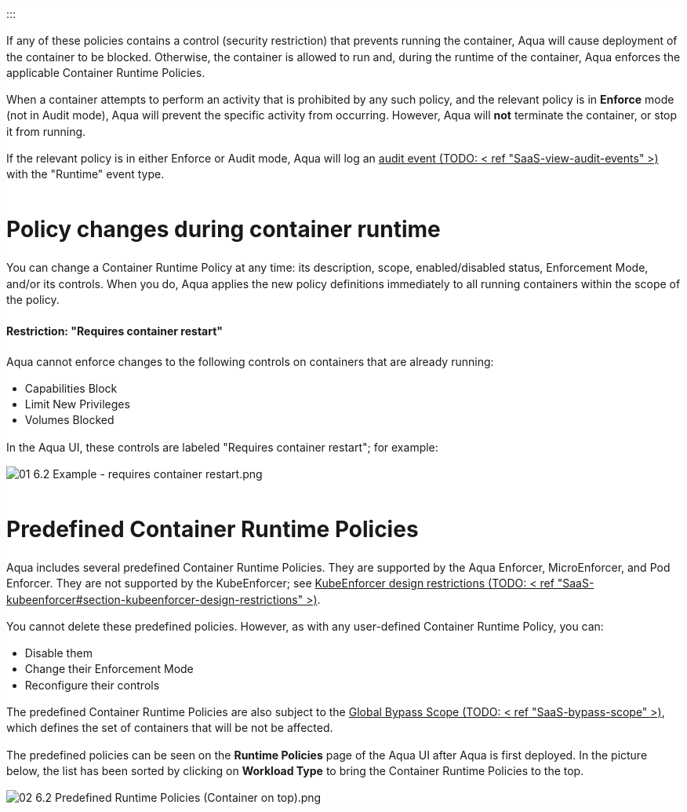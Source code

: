 :::

If any of these policies contains a control (security restriction) that prevents running the container, Aqua will cause deployment of the container to be blocked. Otherwise, the container is allowed to run and, during the runtime of the container, Aqua enforces the applicable Container Runtime Policies.

When a container attempts to perform an activity that is prohibited by any such policy, and the relevant policy is in **Enforce** mode (not in Audit mode), Aqua will prevent the specific activity from occurring. However, Aqua will **not** terminate the container, or stop it from running.

If the relevant policy is in either Enforce or Audit mode, Aqua will log an <a href="#">audit event (TODO: < ref "SaaS-view-audit-events" >)</a> with the "Runtime" event type.

# Policy changes during container runtime

You can change a Container Runtime Policy at any time: its description, scope, enabled/disabled status, Enforcement Mode, and/or its controls. When you do, Aqua applies the new policy definitions immediately to all running containers within the scope of the policy.

#### Restriction: "Requires container restart"

Aqua cannot enforce changes to the following controls on containers that are already running:

- Capabilities Block
- Limit New Privileges
- Volumes Blocked

In the Aqua UI, these controls are labeled "Requires container restart"; for example:

<img src="/img/containers/fe88808-01_6.2_Example_-_requires_container_restart.png" alt="01 6.2 Example - requires container restart.png" width="655px" height="243px" />

# Predefined Container Runtime Policies

Aqua includes several predefined Container Runtime Policies. They are supported by the Aqua Enforcer, MicroEnforcer, and Pod Enforcer. They are not supported by the KubeEnforcer; see <a href="#">KubeEnforcer design restrictions (TODO: < ref "SaaS-kubeenforcer#section-kubeenforcer-design-restrictions" >)</a>.

You cannot delete these predefined policies. However, as with any user-defined Container Runtime Policy, you can:

- Disable them
- Change their Enforcement Mode
- Reconfigure their controls

The predefined Container Runtime Policies are also subject to the <a href="#">Global Bypass Scope (TODO: < ref "SaaS-bypass-scope" >)</a>, which defines the set of containers that will be not be affected.

The predefined policies can be seen on the **Runtime Policies** page of the Aqua UI after Aqua is first deployed. In the picture below, the list has been sorted by clicking on **Workload Type** to bring the Container Runtime Policies to the top.

<img src="/img/policy/72b55c9-02_6.2_Predefined_Runtime_Policies_Container_on_top.png" alt="02 6.2 Predefined Runtime Policies (Container on top).png" width="1704px" height="905px" />
